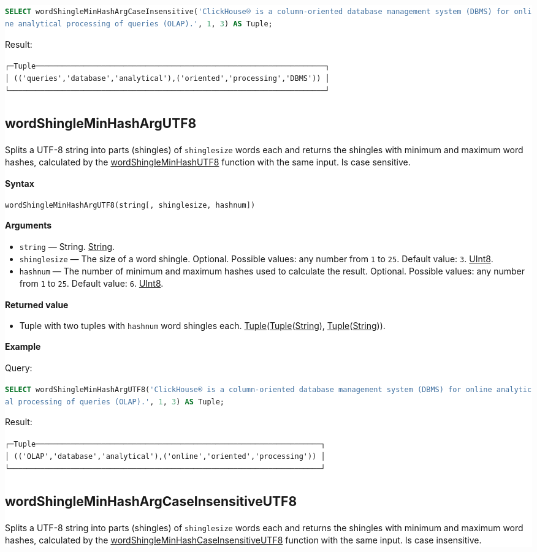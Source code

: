 ```sql
SELECT wordShingleMinHashArgCaseInsensitive('ClickHouse® is a column-oriented database management system (DBMS) for online analytical processing of queries (OLAP).', 1, 3) AS Tuple;
```

Result:

```response
┌─Tuple──────────────────────────────────────────────────────────────────┐
│ (('queries','database','analytical'),('oriented','processing','DBMS')) │
└────────────────────────────────────────────────────────────────────────┘
```

## wordShingleMinHashArgUTF8

Splits a UTF-8 string into parts (shingles) of `shinglesize` words each and returns the shingles with minimum and maximum word hashes, calculated by the [wordShingleMinHashUTF8](#wordshingleminhashutf8) function with the same input. Is case sensitive.

**Syntax**

```sql
wordShingleMinHashArgUTF8(string[, shinglesize, hashnum])
```

**Arguments**

- `string` — String. [String](../data-types/string.md).
- `shinglesize` — The size of a word shingle. Optional. Possible values: any number from `1` to `25`. Default value: `3`. [UInt8](../data-types/int-uint.md).
- `hashnum` — The number of minimum and maximum hashes used to calculate the result. Optional. Possible values: any number from `1` to `25`. Default value: `6`. [UInt8](../data-types/int-uint.md).

**Returned value**

- Tuple with two tuples with `hashnum` word shingles each. [Tuple](../data-types/tuple.md)([Tuple](../data-types/tuple.md)([String](../data-types/string.md)), [Tuple](../data-types/tuple.md)([String](../data-types/string.md))).

**Example**

Query:

```sql
SELECT wordShingleMinHashArgUTF8('ClickHouse® is a column-oriented database management system (DBMS) for online analytical processing of queries (OLAP).', 1, 3) AS Tuple;
```

Result:

```response
┌─Tuple─────────────────────────────────────────────────────────────────┐
│ (('OLAP','database','analytical'),('online','oriented','processing')) │
└───────────────────────────────────────────────────────────────────────┘
```

## wordShingleMinHashArgCaseInsensitiveUTF8

Splits a UTF-8 string into parts (shingles) of `shinglesize` words each and returns the shingles with minimum and maximum word hashes, calculated by the [wordShingleMinHashCaseInsensitiveUTF8](#wordshingleminhashcaseinsensitiveutf8) function with the same input. Is case insensitive.
